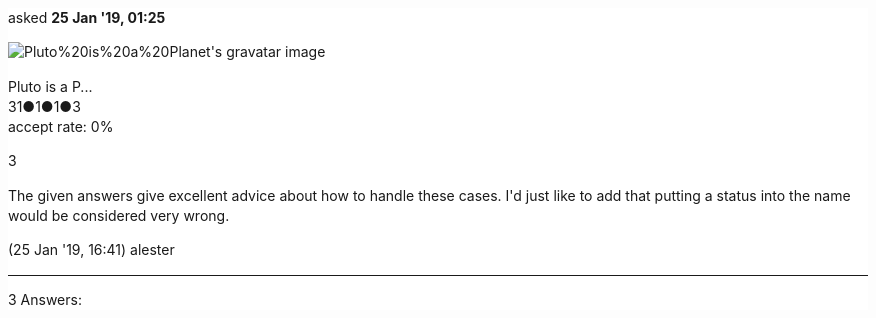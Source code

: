 &#10;</div>
<div class="post-update-info-container">
<div class="post-update-info post-update-info-user">
<p>asked <strong>25 Jan '19, 01:25</strong></p>
<img src="https://secure.gravatar.com/avatar/12066cbfd8fce49065b384d49de5e707?s=32&amp;d=identicon&amp;r=g" class="gravatar" width="32" height="32" alt="Pluto%20is%20a%20Planet&#39;s gravatar image" />
<p><span>Pluto is a P...</span><br />
<span class="score" title="31 reputation points">31</span><span title="1 badges"><span class="badge1">●</span><span class="badgecount">1</span></span><span title="1 badges"><span class="silver">●</span><span class="badgecount">1</span></span><span title="3 badges"><span class="bronze">●</span><span class="badgecount">3</span></span><br />
<span class="accept_rate" title="Rate of the user&#39;s accepted answers">accept rate:</span> <span title="Pluto is a Planet has no accepted answers">0%</span></p>
</div>
</div>
<div id="comments-container-67728" class="comments-container">
<span id="67741"></span>
<div id="comment-67741" class="comment">
<div id="post-67741-score" class="comment-score">
3
</div>
<div class="comment-text">
<p>The given answers give excellent advice about how to handle these cases. I'd just like to add that putting a status into the name would be considered very wrong.</p>
</div>
<div id="comment-67741-info" class="comment-info">
<span class="comment-age">(25 Jan '19, 16:41)</span> <span class="comment-user userinfo">alester</span>
</div>
</div>
</div>
<div id="comment-tools-67728" class="comment-tools">
&#10;</div>
<div class="clear">
&#10;</div>
<div id="comment-67728-form-container" class="comment-form-container">
&#10;</div>
<div class="clear">
&#10;</div>
</div></td>
</tr>
</tbody>
</table>

------------------------------------------------------------------------

<div class="tabBar">

<span id="sort-top"></span>

<div class="headQuestions">

3 Answers:
